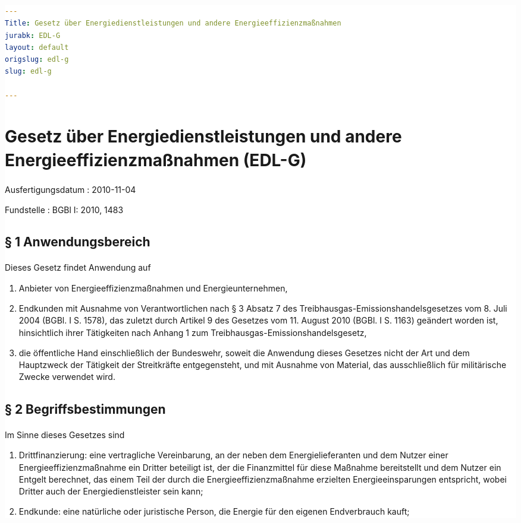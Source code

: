 ```yaml
---
Title: Gesetz über Energiedienstleistungen und andere Energieeffizienzmaßnahmen
jurabk: EDL-G
layout: default
origslug: edl-g
slug: edl-g

---
```


# Gesetz über Energiedienstleistungen und andere Energieeffizienzmaßnahmen (EDL-G)

Ausfertigungsdatum
:   2010-11-04

Fundstelle
:   BGBl I: 2010, 1483

## § 1 Anwendungsbereich

Dieses Gesetz findet Anwendung auf

1.  Anbieter von Energieeffizienzmaßnahmen und Energieunternehmen,


2.  Endkunden mit Ausnahme von Verantwortlichen nach § 3 Absatz 7 des
    Treibhausgas-Emissionshandelsgesetzes vom 8. Juli 2004 (BGBl. I S.
    1578), das zuletzt durch Artikel 9 des Gesetzes vom 11. August 2010
    (BGBl. I S. 1163) geändert worden ist, hinsichtlich ihrer Tätigkeiten
    nach Anhang 1 zum Treibhausgas-Emissionshandelsgesetz,


3.  die öffentliche Hand einschließlich der Bundeswehr, soweit die
    Anwendung dieses Gesetzes nicht der Art und dem Hauptzweck der
    Tätigkeit der Streitkräfte entgegensteht, und mit Ausnahme von
    Material, das ausschließlich für militärische Zwecke verwendet wird.

## § 2 Begriffsbestimmungen

Im Sinne dieses Gesetzes sind

1.  Drittfinanzierung: eine vertragliche Vereinbarung, an der neben dem
    Energielieferanten und dem Nutzer einer Energieeffizienzmaßnahme ein
    Dritter beteiligt ist, der die Finanzmittel für diese Maßnahme
    bereitstellt und dem Nutzer ein Entgelt berechnet, das einem Teil der
    durch die Energieeffizienzmaßnahme erzielten Energieeinsparungen
    entspricht, wobei Dritter auch der Energiedienstleister sein kann;


2.  Endkunde: eine natürliche oder juristische Person, die Energie für den
    eigenen Endverbrauch kauft;
